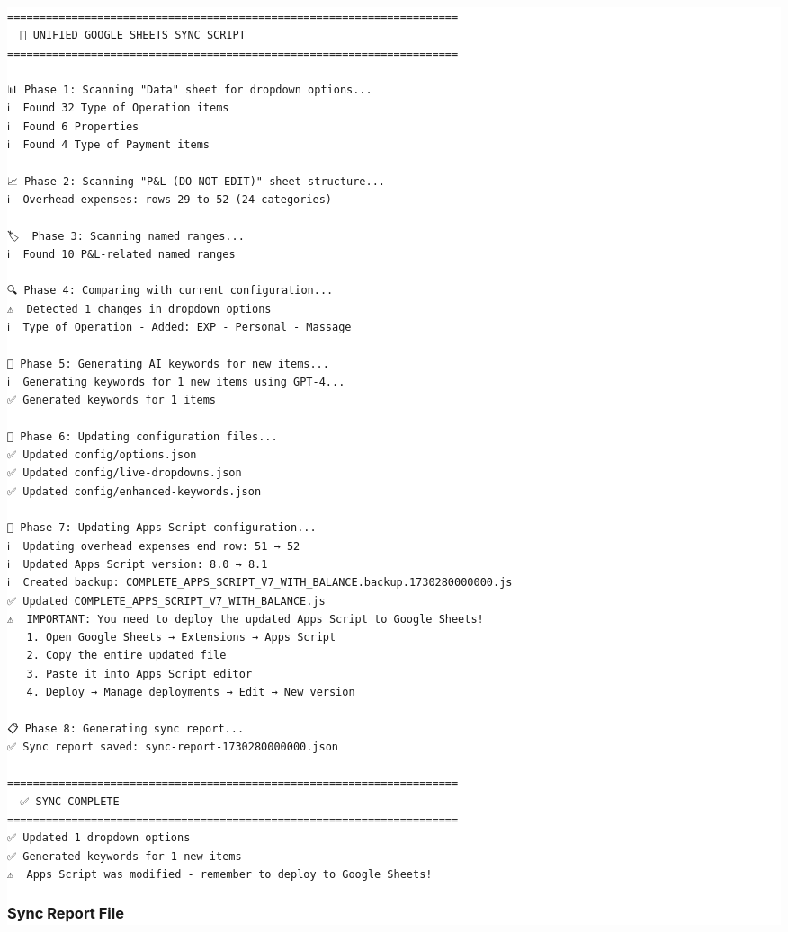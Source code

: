 ```
======================================================================
  🔄 UNIFIED GOOGLE SHEETS SYNC SCRIPT
======================================================================

📊 Phase 1: Scanning "Data" sheet for dropdown options...
ℹ️  Found 32 Type of Operation items
ℹ️  Found 6 Properties
ℹ️  Found 4 Type of Payment items

📈 Phase 2: Scanning "P&L (DO NOT EDIT)" sheet structure...
ℹ️  Overhead expenses: rows 29 to 52 (24 categories)

🏷️  Phase 3: Scanning named ranges...
ℹ️  Found 10 P&L-related named ranges

🔍 Phase 4: Comparing with current configuration...
⚠️  Detected 1 changes in dropdown options
ℹ️  Type of Operation - Added: EXP - Personal - Massage

🤖 Phase 5: Generating AI keywords for new items...
ℹ️  Generating keywords for 1 new items using GPT-4...
✅ Generated keywords for 1 items

💾 Phase 6: Updating configuration files...
✅ Updated config/options.json
✅ Updated config/live-dropdowns.json
✅ Updated config/enhanced-keywords.json

📝 Phase 7: Updating Apps Script configuration...
ℹ️  Updating overhead expenses end row: 51 → 52
ℹ️  Updated Apps Script version: 8.0 → 8.1
ℹ️  Created backup: COMPLETE_APPS_SCRIPT_V7_WITH_BALANCE.backup.1730280000000.js
✅ Updated COMPLETE_APPS_SCRIPT_V7_WITH_BALANCE.js
⚠️  IMPORTANT: You need to deploy the updated Apps Script to Google Sheets!
   1. Open Google Sheets → Extensions → Apps Script
   2. Copy the entire updated file
   3. Paste it into Apps Script editor
   4. Deploy → Manage deployments → Edit → New version

📋 Phase 8: Generating sync report...
✅ Sync report saved: sync-report-1730280000000.json

======================================================================
  ✅ SYNC COMPLETE
======================================================================
✅ Updated 1 dropdown options
✅ Generated keywords for 1 new items
⚠️  Apps Script was modified - remember to deploy to Google Sheets!
```

### Sync Report File
